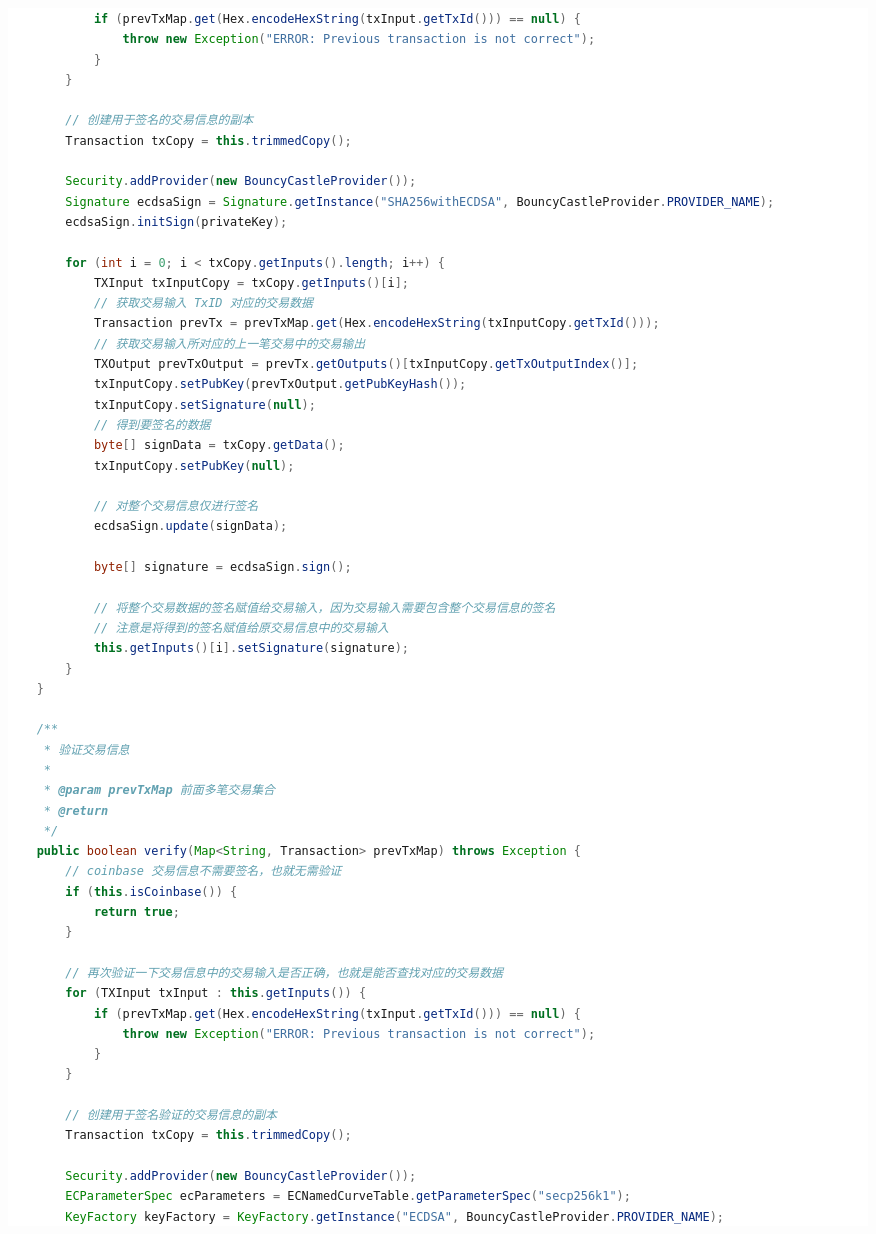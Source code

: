 ```java
            if (prevTxMap.get(Hex.encodeHexString(txInput.getTxId())) == null) {
                throw new Exception("ERROR: Previous transaction is not correct");
            }
        }

        // 创建用于签名的交易信息的副本
        Transaction txCopy = this.trimmedCopy();

        Security.addProvider(new BouncyCastleProvider());
        Signature ecdsaSign = Signature.getInstance("SHA256withECDSA", BouncyCastleProvider.PROVIDER_NAME);
        ecdsaSign.initSign(privateKey);

        for (int i = 0; i < txCopy.getInputs().length; i++) {
            TXInput txInputCopy = txCopy.getInputs()[i];
            // 获取交易输入 TxID 对应的交易数据
            Transaction prevTx = prevTxMap.get(Hex.encodeHexString(txInputCopy.getTxId()));
            // 获取交易输入所对应的上一笔交易中的交易输出
            TXOutput prevTxOutput = prevTx.getOutputs()[txInputCopy.getTxOutputIndex()];
            txInputCopy.setPubKey(prevTxOutput.getPubKeyHash());
            txInputCopy.setSignature(null);
            // 得到要签名的数据
            byte[] signData = txCopy.getData();
            txInputCopy.setPubKey(null);

            // 对整个交易信息仅进行签名
            ecdsaSign.update(signData);

            byte[] signature = ecdsaSign.sign();

            // 将整个交易数据的签名赋值给交易输入，因为交易输入需要包含整个交易信息的签名
            // 注意是将得到的签名赋值给原交易信息中的交易输入
            this.getInputs()[i].setSignature(signature);
        }
    }

    /**
     * 验证交易信息
     *
     * @param prevTxMap 前面多笔交易集合
     * @return
     */
    public boolean verify(Map<String, Transaction> prevTxMap) throws Exception {
        // coinbase 交易信息不需要签名，也就无需验证
        if (this.isCoinbase()) {
            return true;
        }

        // 再次验证一下交易信息中的交易输入是否正确，也就是能否查找对应的交易数据
        for (TXInput txInput : this.getInputs()) {
            if (prevTxMap.get(Hex.encodeHexString(txInput.getTxId())) == null) {
                throw new Exception("ERROR: Previous transaction is not correct");
            }
        }

        // 创建用于签名验证的交易信息的副本
        Transaction txCopy = this.trimmedCopy();

        Security.addProvider(new BouncyCastleProvider());
        ECParameterSpec ecParameters = ECNamedCurveTable.getParameterSpec("secp256k1");
        KeyFactory keyFactory = KeyFactory.getInstance("ECDSA", BouncyCastleProvider.PROVIDER_NAME);
```
